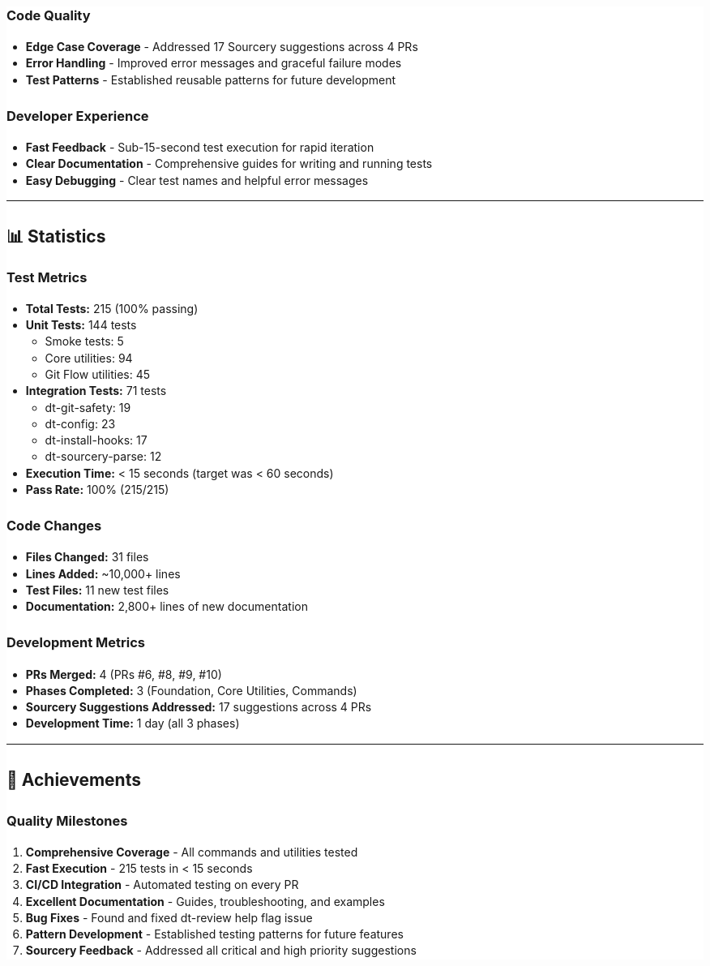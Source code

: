 ### Code Quality
- **Edge Case Coverage** - Addressed 17 Sourcery suggestions across 4 PRs
- **Error Handling** - Improved error messages and graceful failure modes
- **Test Patterns** - Established reusable patterns for future development

### Developer Experience
- **Fast Feedback** - Sub-15-second test execution for rapid iteration
- **Clear Documentation** - Comprehensive guides for writing and running tests
- **Easy Debugging** - Clear test names and helpful error messages

---

## 📊 Statistics

### Test Metrics
- **Total Tests:** 215 (100% passing)
- **Unit Tests:** 144 tests
  - Smoke tests: 5
  - Core utilities: 94
  - Git Flow utilities: 45
- **Integration Tests:** 71 tests
  - dt-git-safety: 19
  - dt-config: 23
  - dt-install-hooks: 17
  - dt-sourcery-parse: 12
- **Execution Time:** < 15 seconds (target was < 60 seconds)
- **Pass Rate:** 100% (215/215)

### Code Changes
- **Files Changed:** 31 files
- **Lines Added:** ~10,000+ lines
- **Test Files:** 11 new test files
- **Documentation:** 2,800+ lines of new documentation

### Development Metrics
- **PRs Merged:** 4 (PRs #6, #8, #9, #10)
- **Phases Completed:** 3 (Foundation, Core Utilities, Commands)
- **Sourcery Suggestions Addressed:** 17 suggestions across 4 PRs
- **Development Time:** 1 day (all 3 phases)

---

## 🎉 Achievements

### Quality Milestones
1. **Comprehensive Coverage** - All commands and utilities tested
2. **Fast Execution** - 215 tests in < 15 seconds
3. **CI/CD Integration** - Automated testing on every PR
4. **Excellent Documentation** - Guides, troubleshooting, and examples
5. **Bug Fixes** - Found and fixed dt-review help flag issue
6. **Pattern Development** - Established testing patterns for future features
7. **Sourcery Feedback** - Addressed all critical and high priority suggestions
